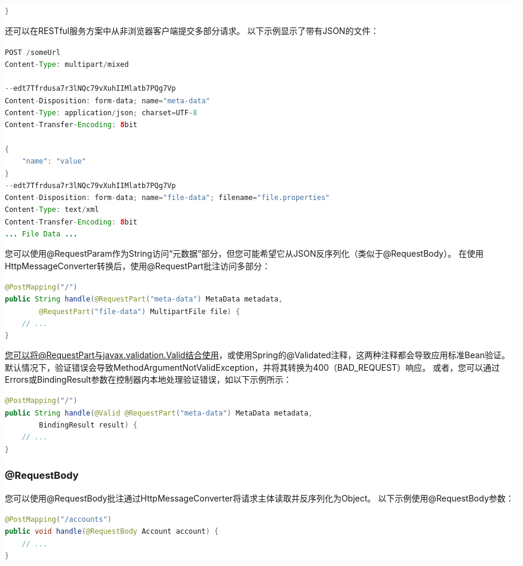 ```java
}
```

还可以在RESTful服务方案中从非浏览器客户端提交多部分请求。 以下示例显示了带有JSON的文件：

```java
POST /someUrl
Content-Type: multipart/mixed

--edt7Tfrdusa7r3lNQc79vXuhIIMlatb7PQg7Vp
Content-Disposition: form-data; name="meta-data"
Content-Type: application/json; charset=UTF-8
Content-Transfer-Encoding: 8bit

{
    "name": "value"
}
--edt7Tfrdusa7r3lNQc79vXuhIIMlatb7PQg7Vp
Content-Disposition: form-data; name="file-data"; filename="file.properties"
Content-Type: text/xml
Content-Transfer-Encoding: 8bit
... File Data ...
```

您可以使用@RequestParam作为String访问“元数据”部分，但您可能希望它从JSON反序列化（类似于@RequestBody）。 在使用HttpMessageConverter转换后，使用@RequestPart批注访问多部分：

```java
@PostMapping("/")
public String handle(@RequestPart("meta-data") MetaData metadata,
        @RequestPart("file-data") MultipartFile file) {
    // ...
}
```

您可以将@RequestPart与javax.validation.Valid结合使用，或使用Spring的@Validated注释，这两种注释都会导致应用标准Bean验证。 默认情况下，验证错误会导致MethodArgumentNotValidException，并将其转换为400（BAD_REQUEST）响应。 或者，您可以通过Errors或BindingResult参数在控制器内本地处理验证错误，如以下示例所示：

```java
@PostMapping("/")
public String handle(@Valid @RequestPart("meta-data") MetaData metadata,
        BindingResult result) {
    // ...
}
```

### @RequestBody

您可以使用@RequestBody批注通过HttpMessageConverter将请求主体读取并反序列化为Object。 以下示例使用@RequestBody参数：

```java
@PostMapping("/accounts")
public void handle(@RequestBody Account account) {
    // ...
}
```
